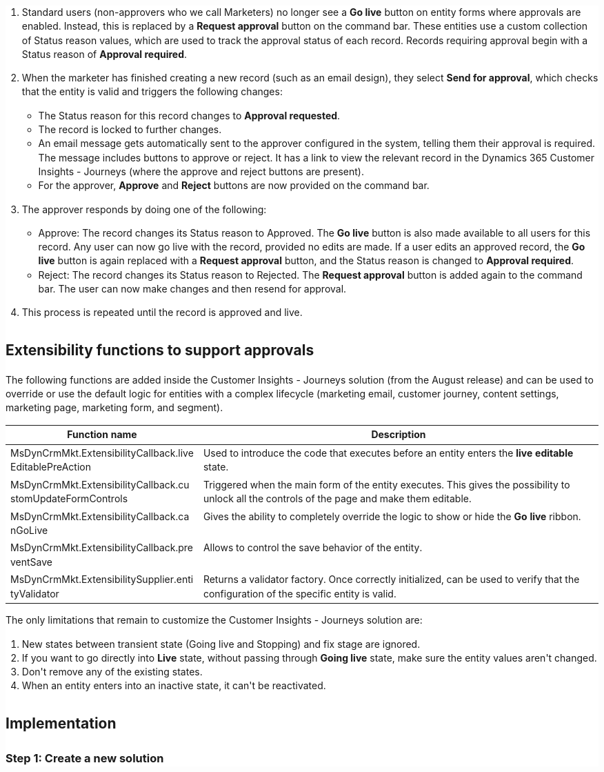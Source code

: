 1. Standard users (non-approvers who we call Marketers) no longer see a **Go live** button on entity forms where approvals are enabled. Instead, this is replaced by a **Request approval** button on the command bar. These entities use a custom collection of Status reason values, which are used to track the approval status of each record. Records requiring approval begin with a Status reason of **Approval required**.

1. When the marketer has finished creating a new record (such as an email design), they select **Send for approval**, which checks that the entity is valid and triggers the following changes:
   - The Status reason for this record changes to **Approval requested**.
   - The record is locked to further changes.
   - An email message gets automatically sent to the approver configured in the system, telling them their approval is required. The message includes buttons to approve or reject. It has a link to view the relevant record in the Dynamics 365 Customer Insights - Journeys (where the approve and reject buttons are present).
   - For the approver, **Approve** and **Reject** buttons are now provided on the command bar. 
1. The approver responds by doing one of the following:
   - Approve: The record changes its Status reason to Approved. The **Go live** button is also made available to all users for this record. Any user can now go live with the record, provided no edits are made. If a user edits an approved record, the **Go live** button is again replaced with a **Request approval** button, and the Status reason is changed to **Approval required**.
   - Reject: The record changes its Status reason to Rejected. The **Request approval** button is added again to the command bar. The user can now make changes and then resend for approval.
1. This process is repeated until the record is approved and live.

## Extensibility functions to support approvals

The following functions are added inside the Customer Insights - Journeys solution (from the August release) and can be used to override or use the default logic for entities with a complex lifecycle (marketing email, customer journey, content settings, marketing page, marketing form, and segment).

|Function name|Description|
|----|-------|
|MsDynCrmMkt.ExtensibilityCallback.liveEditablePreAction| Used to introduce the code that executes before an entity enters the **live editable** state.|
|MsDynCrmMkt.ExtensibilityCallback.customUpdateFormControls| Triggered when the main form of the entity executes. This gives the possibility to unlock all the controls of the page and make them editable.|
|MsDynCrmMkt.ExtensibilityCallback.canGoLive| Gives the ability to completely override the logic to show or hide the **Go live** ribbon.|
|MsDynCrmMkt.ExtensibilityCallback.preventSave| Allows to control the save behavior of the entity.|
|MsDynCrmMkt.ExtensibilitySupplier.entityValidator| Returns a validator factory. Once correctly initialized, can be used to verify that the configuration of the specific entity is valid.| 

The only limitations that remain to customize the Customer Insights - Journeys solution are:

1. New states between transient state (Going live and Stopping) and fix stage are ignored.
2. If you want to go directly into **Live** state, without passing through **Going live** state, make sure the entity values aren't changed.
3. Don't remove any of the existing states.
4. When an entity enters into an inactive state, it can't be reactivated.

## Implementation

### Step 1: Create a new solution

